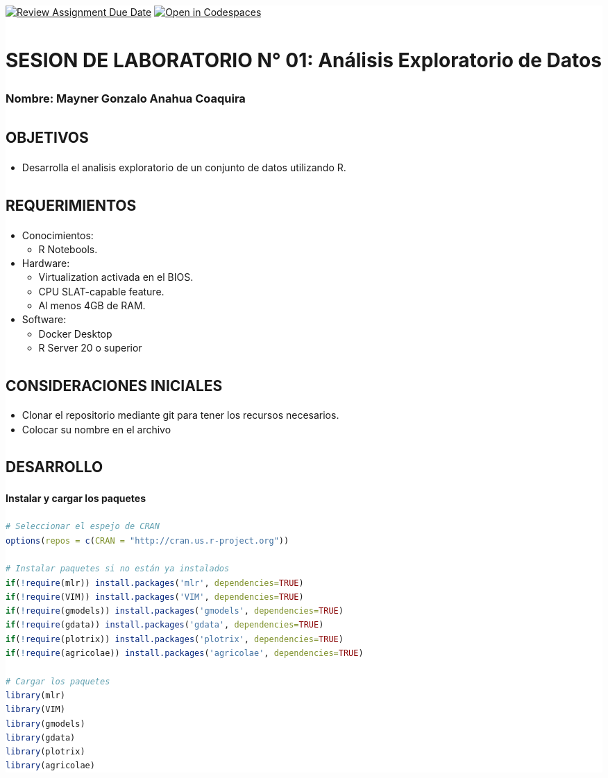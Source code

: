 [![Review Assignment Due Date](https://classroom.github.com/assets/deadline-readme-button-22041afd0340ce965d47ae6ef1cefeee28c7c493a6346c4f15d667ab976d596c.svg)](https://classroom.github.com/a/bmWTRqek)
[![Open in Codespaces](https://classroom.github.com/assets/launch-codespace-2972f46106e565e64193e422d61a12cf1da4916b45550586e14ef0a7c637dd04.svg)](https://classroom.github.com/open-in-codespaces?assignment_repo_id=15369182)
# SESION DE LABORATORIO N° 01: Análisis Exploratorio de Datos

### Nombre: Mayner Gonzalo Anahua Coaquira

## OBJETIVOS
  * Desarrolla el analisis exploratorio de un conjunto de datos utilizando R.

## REQUERIMIENTOS
  * Conocimientos: 
    - R Notebools.
  * Hardware:
    - Virtualization activada en el BIOS.
    - CPU SLAT-capable feature.
    - Al menos 4GB de RAM.
  * Software:
    - Docker Desktop 
    - R Server 20 o superior
## CONSIDERACIONES INICIALES
  * Clonar el repositorio mediante git para tener los recursos necesarios.
  * Colocar su nombre en el archivo
    
## DESARROLLO

#### Instalar y cargar los paquetes
```R
# Seleccionar el espejo de CRAN
options(repos = c(CRAN = "http://cran.us.r-project.org"))

# Instalar paquetes si no están ya instalados
if(!require(mlr)) install.packages('mlr', dependencies=TRUE)
if(!require(VIM)) install.packages('VIM', dependencies=TRUE)
if(!require(gmodels)) install.packages('gmodels', dependencies=TRUE)
if(!require(gdata)) install.packages('gdata', dependencies=TRUE)
if(!require(plotrix)) install.packages('plotrix', dependencies=TRUE)
if(!require(agricolae)) install.packages('agricolae', dependencies=TRUE)

# Cargar los paquetes
library(mlr)
library(VIM)
library(gmodels)
library(gdata)
library(plotrix)
library(agricolae)
```
